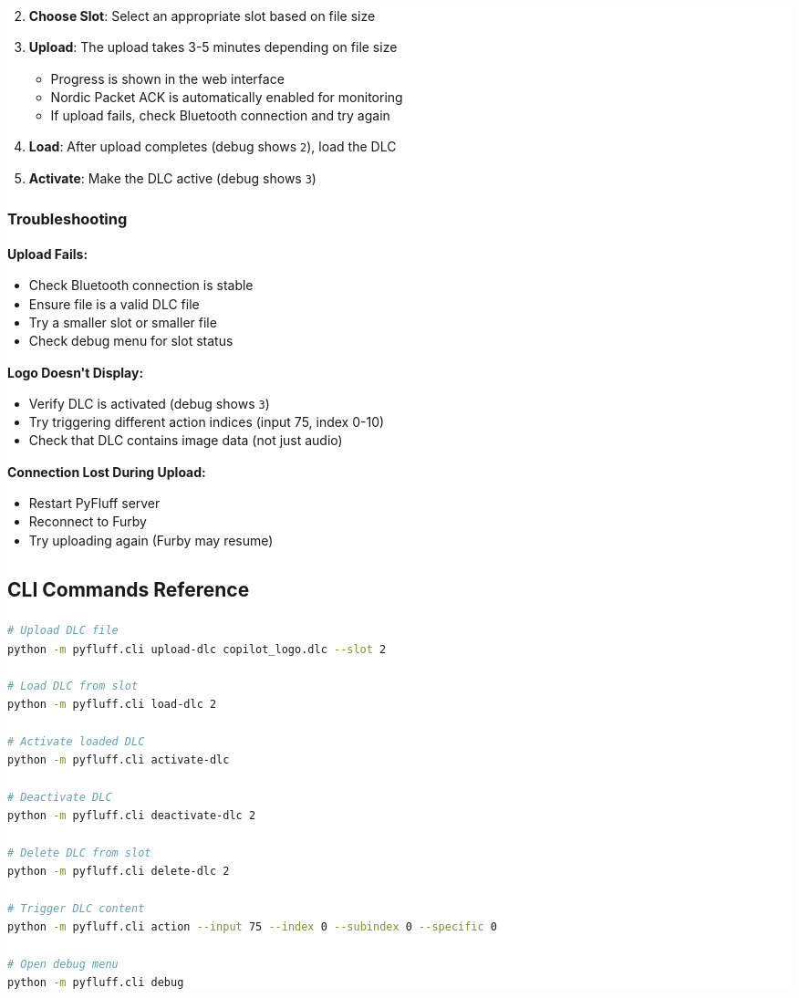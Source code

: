 2. **Choose Slot**: Select an appropriate slot based on file size

3. **Upload**: The upload takes 3-5 minutes depending on file size
   - Progress is shown in the web interface
   - Nordic Packet ACK is automatically enabled for monitoring
   - If upload fails, check Bluetooth connection and try again

4. **Load**: After upload completes (debug shows `2`), load the DLC

5. **Activate**: Make the DLC active (debug shows `3`)

### Troubleshooting

**Upload Fails:**
- Check Bluetooth connection is stable
- Ensure file is a valid DLC file
- Try a smaller slot or smaller file
- Check debug menu for slot status

**Logo Doesn't Display:**
- Verify DLC is activated (debug shows `3`)
- Try triggering different action indices (input 75, index 0-10)
- Check that DLC contains image data (not just audio)

**Connection Lost During Upload:**
- Restart PyFluff server
- Reconnect to Furby
- Try uploading again (Furby may resume)

## CLI Commands Reference

```bash
# Upload DLC file
python -m pyfluff.cli upload-dlc copilot_logo.dlc --slot 2

# Load DLC from slot
python -m pyfluff.cli load-dlc 2

# Activate loaded DLC
python -m pyfluff.cli activate-dlc

# Deactivate DLC
python -m pyfluff.cli deactivate-dlc 2

# Delete DLC from slot
python -m pyfluff.cli delete-dlc 2

# Trigger DLC content
python -m pyfluff.cli action --input 75 --index 0 --subindex 0 --specific 0

# Open debug menu
python -m pyfluff.cli debug
```

